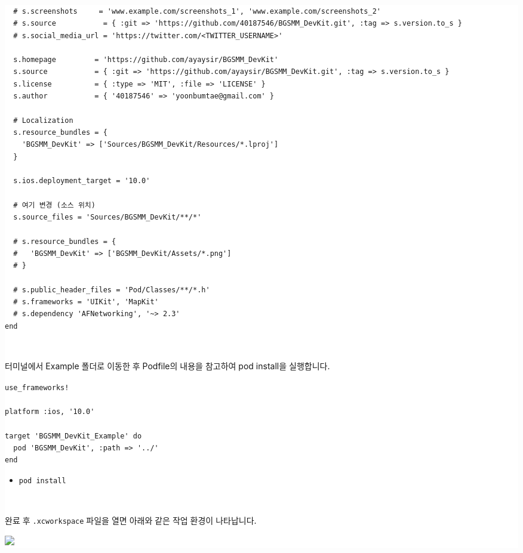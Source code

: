 ```
  # s.screenshots     = 'www.example.com/screenshots_1', 'www.example.com/screenshots_2'
  # s.source           = { :git => 'https://github.com/40187546/BGSMM_DevKit.git', :tag => s.version.to_s }
  # s.social_media_url = 'https://twitter.com/<TWITTER_USERNAME>'

  s.homepage         = 'https://github.com/ayaysir/BGSMM_DevKit'
  s.source           = { :git => 'https://github.com/ayaysir/BGSMM_DevKit.git', :tag => s.version.to_s }	
  s.license          = { :type => 'MIT', :file => 'LICENSE' }
  s.author           = { '40187546' => 'yoonbumtae@gmail.com' }
  
  # Localization
  s.resource_bundles = {
    'BGSMM_DevKit' => ['Sources/BGSMM_DevKit/Resources/*.lproj']
  }

  s.ios.deployment_target = '10.0'

  # 여기 변경 (소스 위치)
  s.source_files = 'Sources/BGSMM_DevKit/**/*'
  
  # s.resource_bundles = {
  #   'BGSMM_DevKit' => ['BGSMM_DevKit/Assets/*.png']
  # }

  # s.public_header_files = 'Pod/Classes/**/*.h'
  # s.frameworks = 'UIKit', 'MapKit'
  # s.dependency 'AFNetworking', '~> 2.3'
end

```

 

터미널에서 Example 폴더로 이동한 후 Podfile의 내용을 참고하여 pod install을 실행합니다.

```
use_frameworks!

platform :ios, '10.0'

target 'BGSMM_DevKit_Example' do
  pod 'BGSMM_DevKit', :path => '../'
end

```

- `pod install`

 

완료 후 `.xcworkspace` 파일을 열면 아래와 같은 작업 환경이 나타납니다.

![](./assets/img/wp-content/uploads/2022/10/스크린샷-2022-10-26-오전-2.29.01.jpg)
